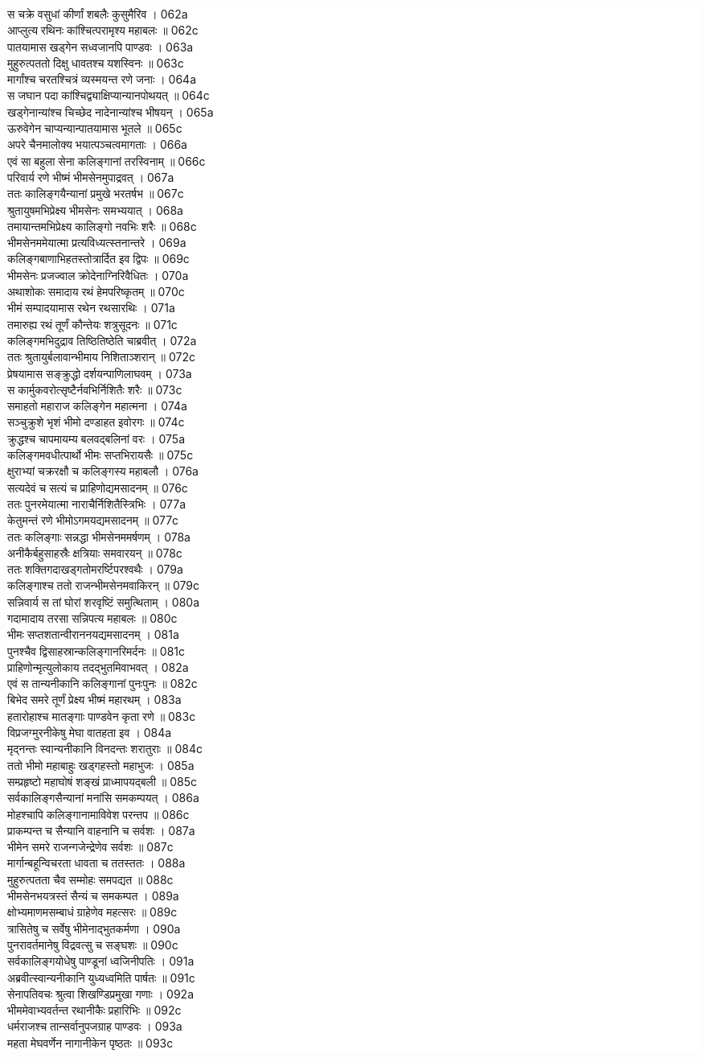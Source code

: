 स चक्रे वसुधां कीर्णां शबलैः कुसुमैरिव ।	062a  
आप्लुत्य रथिनः कांश्चित्परामृश्य महाबलः ॥	062c  
पातयामास खड्गेन सध्वजानपि पाण्डवः ।	063a  
मुहुरुत्पततो दिक्षु धावतश्च यशस्विनः ॥	063c  
मार्गांश्च चरतश्चित्रं व्यस्मयन्त रणे जनाः ।	064a  
स जघान पदा कांश्चिद्व्याक्षिप्यान्यानपोथयत् ॥	064c  
खड्गेनान्यांश्च चिच्छेद नादेनान्यांश्च भीषयन् ।	065a  
ऊरुवेगेन चाप्यन्यान्पातयामास भूतले ॥	065c  
अपरे चैनमालोक्य भयात्पञ्चत्वमागताः ।	066a  
एवं सा बहुला सेना कलिङ्गानां तरस्विनाम् ॥	066c  
परिवार्य रणे भीष्मं भीमसेनमुपाद्रवत् ।	067a  
ततः कालिङ्गयैन्यानां प्रमुखे भरतर्षभ ॥	067c  
श्रुतायुषमभिप्रेक्ष्य भीमसेनः समभ्ययात् ।	068a  
तमायान्तमभिप्रेक्ष्य कालिङ्गो नवभिः शरैः ॥	068c  
भीमसेनममेयात्मा प्रत्यविध्यत्स्तनान्तरे ।	069a  
कलिङ्गबाणाभिहतस्तोत्रार्दित इव द्विपः ॥	069c  
भीमसेनः प्रजज्वाल क्रोदेनाग्निरिवैधितः ।	070a  
अथाशोकः समादाय रथं हेमपरिष्कृतम् ॥	070c  
भीमं सम्पादयामास रथेन रथसारथिः ।	071a  
तमारुह्य रथं तूर्णं कौन्तेयः शत्रुसूदनः ॥	071c  
कलिङ्गमभिदुद्राव तिष्ठितिष्ठेति चाब्रवीत् ।	072a  
ततः श्रुतायुर्बलावान्भीमाय निशिताञ्शरान् ॥	072c  
प्रेषयामास सङ्क्रुद्धो दर्शयन्पाणिलाघवम् ।	073a  
स कार्मुकवरोत्सृष्टैर्नवभिर्निशितैः शरैः ॥	073c  
समाहतो महाराज कलिङ्गेन महात्मना ।	074a  
सञ्चुक्रुशे भृशं भीमो दण्डाहत इवोरगः ॥	074c  
क्रुद्धश्च चापमायम्य बलवद्बलिनां वरः ।	075a  
कलिङ्गमवधीत्पार्थो भीमः सप्तभिरायसैः ॥	075c  
क्षुराभ्यां चक्ररक्षौ च कलिङ्गस्य महाबलौ ।	076a  
सत्यदेवं च सत्यं च प्राहिणोद्यमसादनम् ॥	076c  
ततः पुनरमेयात्मा नाराचैर्निशितैस्त्रिभिः ।	077a  
केतुमन्तं रणे भीमोऽगमयद्यमसादनम् ॥	077c  
ततः कलिङ्गाः सन्नद्धा भीमसेनममर्षणम् ।	078a  
अनीकैर्बहुसाहस्रैः क्षत्रियाः समवारयन् ॥	078c  
ततः शक्तिगदाखड्गतोमरर्ष्टिपरश्वथैः ।	079a  
कलिङ्गाश्च ततो राजन्भीमसेनमवाकिरन् ॥	079c  
सन्निवार्य स तां घोरां शरवृष्टिं समुत्थिताम् ।	080a  
गदामादाय तरसा सन्निपत्य महाबलः ॥	080c  
भीमः सप्तशतान्वीराननयद्यमसादनम् ।	081a  
पुनश्चैव द्विसाहस्रान्कलिङ्गानरिमर्दनः ॥	081c  
प्राहिणोन्मृत्युलोकाय तदद्भुतमिवाभवत् ।	082a  
एवं स तान्यनीकानि कलिङ्गानां पुनःपुनः ॥	082c  
बिभेद समरे तूर्णं प्रेक्ष्य भीष्मं महारथम् ।	083a  
हतारोहाश्च मातङ्गाः पाण्डवेन कृता रणे ॥	083c  
विप्रजग्मुरनीकेषु मेघा वातहता इव ।	084a  
मृद्नन्तः स्वान्यनीकानि विनदन्तः शरातुराः ॥	084c  
ततो भीमो महाबाहुः खड्गहस्तो महाभुजः ।	085a  
सम्प्रहृष्टो महाघोषं शङ्खं प्राध्मापयद्बली ॥	085c  
सर्वकालिङ्गसैन्यानां मनांसि समकम्पयत् ।	086a  
मोहश्चापि कलिङ्गानामाविवेश परन्तप ॥	086c  
प्राकम्पन्त च सैन्यानि वाहनानि च सर्वशः ।	087a  
भीमेन समरे राजन्गजेन्द्रेणेव सर्वशः ॥	087c  
मार्गान्बहून्विचरता धावता च ततस्ततः ।	088a  
मुहुरुत्पतता चैव सम्मोहः समपद्यत ॥	088c  
भीमसेनभयत्रस्तं सैन्यं च समकम्पत ।	089a  
क्षोभ्यमाणमसम्बाधं ग्राहेणेव महत्सरः ॥	089c  
त्रासितेषु च सर्वेषु भीमेनाद्भुतकर्मणा ।	090a  
पुनरावर्तमानेषु विद्रवत्सु च सङ्घशः ॥	090c  
सर्वकालिङ्गयोधेषु पाण्डूनां ध्वजिनीपतिः ।	091a  
अब्रवीत्स्वान्यनीकानि युध्यध्वमिति पार्षतः ॥	091c  
सेनापतिवचः श्रुत्वा शिखण्डिप्रमुखा गणाः ।	092a  
भीममेवाभ्यवर्तन्त रथानीकैः प्रहारिभिः ॥ 	092c  
धर्मराजश्च तान्सर्वानुपजग्राह पाण्डवः ।	093a  
महता मेघवर्णेन नागानीकेन पृष्ठतः ॥	093c  